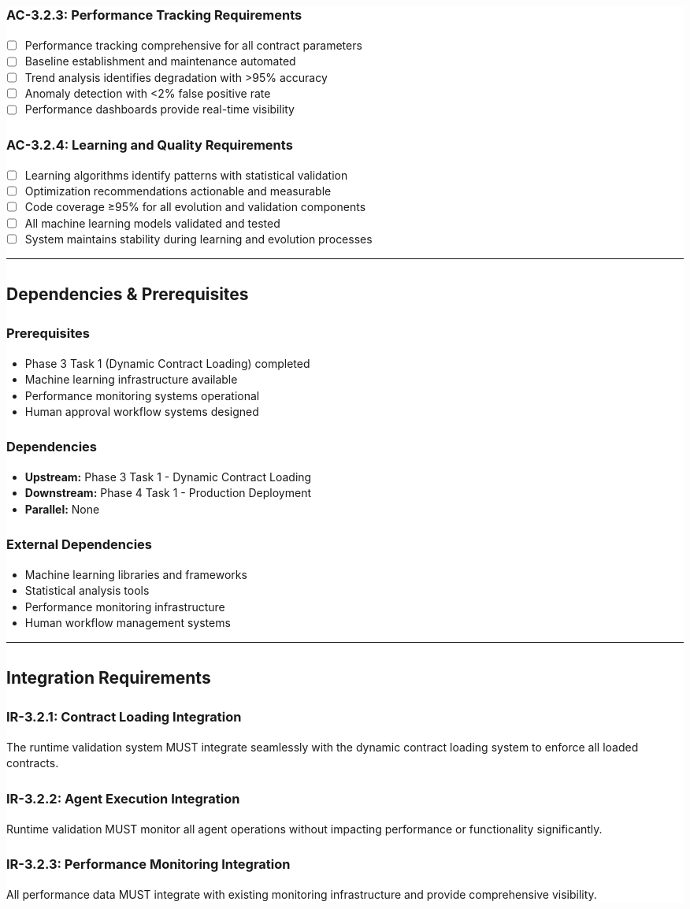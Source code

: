 ### AC-3.2.3: Performance Tracking Requirements
- [ ] Performance tracking comprehensive for all contract parameters
- [ ] Baseline establishment and maintenance automated
- [ ] Trend analysis identifies degradation with >95% accuracy
- [ ] Anomaly detection with <2% false positive rate
- [ ] Performance dashboards provide real-time visibility

### AC-3.2.4: Learning and Quality Requirements
- [ ] Learning algorithms identify patterns with statistical validation
- [ ] Optimization recommendations actionable and measurable
- [ ] Code coverage ≥95% for all evolution and validation components
- [ ] All machine learning models validated and tested
- [ ] System maintains stability during learning and evolution processes

---

## Dependencies & Prerequisites

### Prerequisites
- Phase 3 Task 1 (Dynamic Contract Loading) completed
- Machine learning infrastructure available
- Performance monitoring systems operational
- Human approval workflow systems designed

### Dependencies
- **Upstream:** Phase 3 Task 1 - Dynamic Contract Loading
- **Downstream:** Phase 4 Task 1 - Production Deployment
- **Parallel:** None

### External Dependencies
- Machine learning libraries and frameworks
- Statistical analysis tools
- Performance monitoring infrastructure
- Human workflow management systems

---

## Integration Requirements

### IR-3.2.1: Contract Loading Integration
The runtime validation system MUST integrate seamlessly with the dynamic contract loading system to enforce all loaded contracts.

### IR-3.2.2: Agent Execution Integration
Runtime validation MUST monitor all agent operations without impacting performance or functionality significantly.

### IR-3.2.3: Performance Monitoring Integration
All performance data MUST integrate with existing monitoring infrastructure and provide comprehensive visibility.
